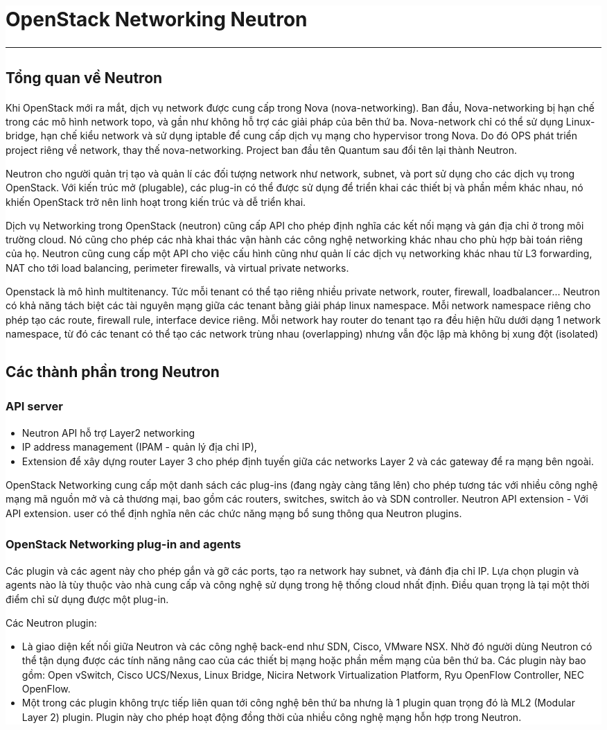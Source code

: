 # OpenStack Networking Neutron
---
## Tổng quan về Neutron

Khi OpenStack mới ra mắt, dịch vụ network được cung cấp trong Nova (nova-networking). Ban đầu, Nova-networking bị hạn chế trong các mô hình network topo, và gần như không hỗ trợ các giải pháp của bên thứ ba. Nova-network chỉ có thể sử dụng Linux-bridge, hạn chế kiểu network và sử dụng iptable để cung cấp dịch vụ mạng cho hypervisor trong Nova. Do đó OPS phát triển project riêng về network, thay thế nova-networking. Project ban đầu tên Quantum sau đổi tên lại thành Neutron.

Neutron cho người quản trị tạo và quản lí các đối tượng network như network, subnet, và port sử dụng cho các dịch vụ trong OpenStack. Với kiến trúc mở (plugable), các plug-in có thể được sử dụng để triển khai các thiết bị và phần mềm khác nhau, nó khiến OpenStack trở nên linh hoạt trong kiến trúc và dễ triển khai.

Dịch vụ Networking trong OpenStack (neutron) cũng cấp API cho phép định nghĩa các kết nối mạng và gán địa chỉ ở trong môi trường cloud. Nó cũng cho phép các nhà khai thác vận hành các công nghệ networking khác nhau cho phù hợp bài toán riêng của họ. Neutron cũng cung cấp một API cho việc cấu hình cũng như quản lí các dịch vụ networking khác nhau từ L3 forwarding, NAT cho tới load balancing, perimeter firewalls, và virtual private networks.

Openstack là mô hình multitenancy. Tức mỗi tenant có thể tạo riêng nhiều private network, router, firewall, loadbalancer… Neutron có khả năng tách biệt các tài nguyên mạng giữa các tenant bằng giải pháp linux namespace. Mỗi network namespace riêng cho phép tạo các route, firewall rule, interface device riêng. Mỗi network hay router do tenant tạo ra đều hiện hữu dưới dạng 1 network namespace, từ đó các tenant có thể tạo các network trùng nhau (overlapping) nhưng vẫn độc lập mà không bị xung đột (isolated)

## Các thành phần trong Neutron
### API server
- Neutron API hỗ trợ Layer2 networking 
- IP address management (IPAM - quản lý địa chỉ IP), 
- Extension để xây dựng router Layer 3 cho phép định tuyến giữa các networks Layer 2 và các gateway để ra mạng bên ngoài. 

OpenStack Networking cung cấp một danh sách các plug-ins (đang ngày càng tăng lên) cho phép tương tác với nhiều công nghệ mạng mã nguồn mở và cả thương mại, bao gồm các routers, switches, switch ảo và SDN controller. Neutron API extension - Với API extension. user có thể định nghĩa nên các chức năng mạng bổ sung thông qua Neutron plugins.

### OpenStack Networking plug-in and agents
Các plugin và các agent này cho phép gắn và gỡ các ports, tạo ra network hay subnet, và đánh địa chỉ IP. Lựa chọn plugin và agents nào là tùy thuộc vào nhà cung cấp và công nghệ sử dụng trong hệ thống cloud nhất định. Điều quan trọng là tại một thời điểm chỉ sử dụng được một plug-in.

Các Neutron plugin:
- Là giao diện kết nối giữa Neutron và các công nghệ back-end như SDN, Cisco, VMware NSX. Nhờ đó người dùng Neutron có thể tận dụng được các tính năng nâng cao của các thiết bị mạng hoặc phần mềm mạng của bên thứ ba. Các plugin này bao gồm: Open vSwitch, Cisco UCS/Nexus, Linux Bridge, Nicira Network Virtualization Platform, Ryu OpenFlow Controller, NEC OpenFlow. 
- Một trong các plugin không trực tiếp liên quan tới công nghệ bên thứ ba nhưng là 1 plugin quan trọng đó là ML2 (Modular Layer 2) plugin. Plugin này cho phép hoạt động đồng thời của nhiều công nghệ mạng hỗn hợp trong Neutron.
